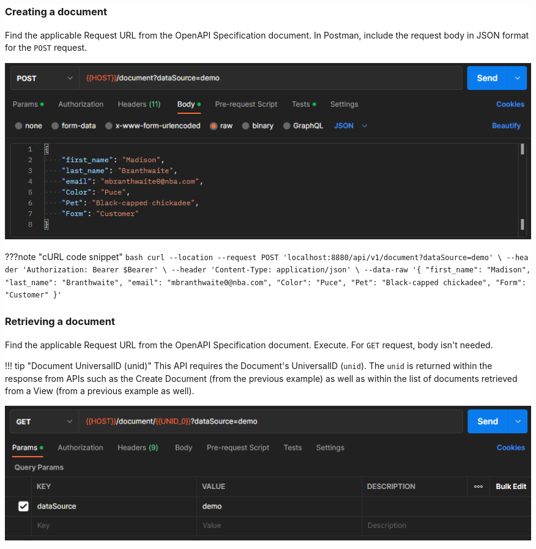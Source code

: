### Creating a document

Find the applicable Request URL from the OpenAPI Specification document. In Postman, include the request body in JSON format for the `POST` request.

![Create document](../../assets/images/CreateDocument.png)

???note "cURL code snippet"
    ```bash
    curl --location --request POST 'localhost:8880/api/v1/document?dataSource=demo' \
    --header 'Authorization: Bearer $Bearer' \
    --header 'Content-Type: application/json' \
    --data-raw '{
        "first_name": "Madison",
        "last_name": "Branthwaite",
        "email": "mbranthwaite0@nba.com",
        "Color": "Puce",
        "Pet": "Black-capped chickadee",
        "Form": "Customer"
    }'
    ```

### Retrieving a document

Find the applicable Request URL from the OpenAPI Specification document. Execute. For `GET` request, body isn't needed.


!!! tip "Document UniversalID (unid)"
    This API requires the Document's UniversalID (`unid`). The `unid` is returned within the response from APIs such as the Create Document (from the previous example) as well as within the list of documents retrieved from a View (from a previous example as well).

![RetrieveDoc](../../assets/images/retrievedoc.png)
